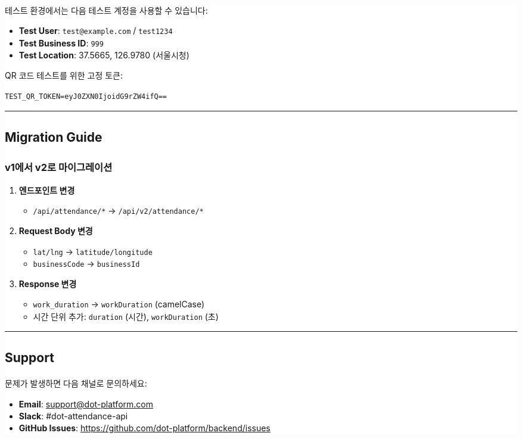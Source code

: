 테스트 환경에서는 다음 테스트 계정을 사용할 수 있습니다:

- **Test User**: `test@example.com` / `test1234`
- **Test Business ID**: `999`
- **Test Location**: 37.5665, 126.9780 (서울시청)

QR 코드 테스트를 위한 고정 토큰:
```
TEST_QR_TOKEN=eyJ0ZXN0IjoidG9rZW4ifQ==
```

---

## Migration Guide

### v1에서 v2로 마이그레이션

1. **엔드포인트 변경**
   - `/api/attendance/*` → `/api/v2/attendance/*`

2. **Request Body 변경**
   - `lat/lng` → `latitude/longitude`
   - `businessCode` → `businessId`

3. **Response 변경**
   - `work_duration` → `workDuration` (camelCase)
   - 시간 단위 추가: `duration` (시간), `workDuration` (초)

---

## Support

문제가 발생하면 다음 채널로 문의하세요:

- **Email**: support@dot-platform.com
- **Slack**: #dot-attendance-api
- **GitHub Issues**: https://github.com/dot-platform/backend/issues